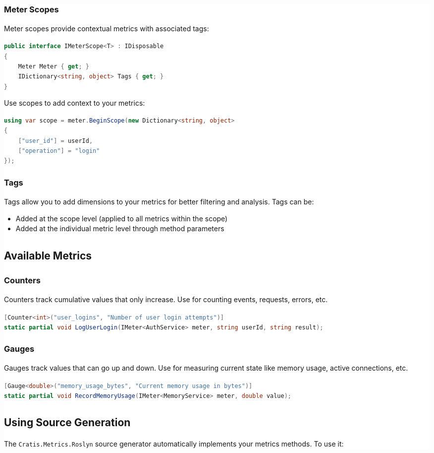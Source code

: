 ### Meter Scopes

Meter scopes provide contextual metrics with associated tags:

```csharp
public interface IMeterScope<T> : IDisposable
{
    Meter Meter { get; }
    IDictionary<string, object> Tags { get; }
}
```

Use scopes to add context to your metrics:

```csharp
using var scope = meter.BeginScope(new Dictionary<string, object> 
{ 
    ["user_id"] = userId,
    ["operation"] = "login"
});
```

### Tags

Tags allow you to add dimensions to your metrics for better filtering and analysis. Tags can be:

- Added at the scope level (applied to all metrics within the scope)
- Added at the individual metric level through method parameters

## Available Metrics

### Counters

Counters track cumulative values that only increase. Use for counting events, requests, errors, etc.

```csharp
[Counter<int>("user_logins", "Number of user login attempts")]
static partial void LogUserLogin(IMeter<AuthService> meter, string userId, string result);
```

### Gauges

Gauges track values that can go up and down. Use for measuring current state like memory usage, active connections, etc.

```csharp
[Gauge<double>("memory_usage_bytes", "Current memory usage in bytes")]
static partial void RecordMemoryUsage(IMeter<MemoryService> meter, double value);
```

## Using Source Generation

The `Cratis.Metrics.Roslyn` source generator automatically implements your metrics methods. To use it:

